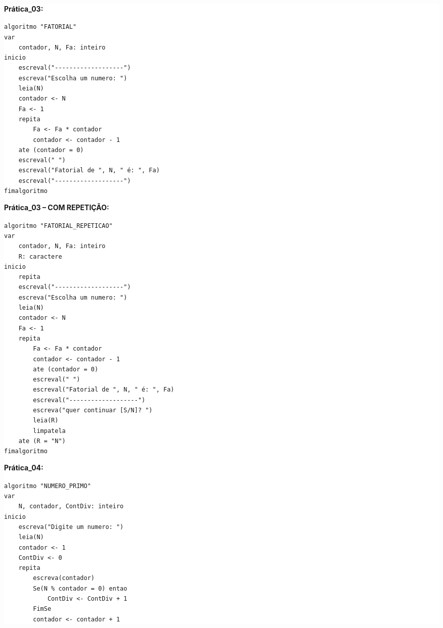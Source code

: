 **Prática_03:**

```pseudocode
algoritmo "FATORIAL"
var
	contador, N, Fa: inteiro
inicio
	escreval("-------------------")
	escreva("Escolha um numero: ")
	leia(N)
	contador <- N
	Fa <- 1
	repita
		Fa <- Fa * contador
		contador <- contador - 1
	ate (contador = 0)
	escreval(" ")
	escreval("Fatorial de ", N, " é: ", Fa)
	escreval("-------------------")
fimalgoritmo
```

**Prática_03 – COM REPETIÇÃO:**

```pseudocode
algoritmo "FATORIAL_REPETICAO"
var
	contador, N, Fa: inteiro
	R: caractere
inicio
	repita
	escreval("-------------------")
	escreva("Escolha um numero: ")
	leia(N)
	contador <- N
	Fa <- 1
	repita
		Fa <- Fa * contador
		contador <- contador - 1
		ate (contador = 0)
		escreval(" ")
		escreval("Fatorial de ", N, " é: ", Fa)
		escreval("-------------------")
		escreva("quer continuar [S/N]? ")
		leia(R)
		limpatela
	ate (R = "N")
fimalgoritmo
```

**Prática_04:**

```pseudocode
algoritmo "NUMERO_PRIMO"
var
	N, contador, ContDiv: inteiro
inicio
	escreva("Digite um numero: ")
	leia(N)
	contador <- 1
	ContDiv <- 0
	repita
		escreva(contador)
		Se(N % contador = 0) entao
			ContDiv <- ContDiv + 1
		FimSe
		contador <- contador + 1
```